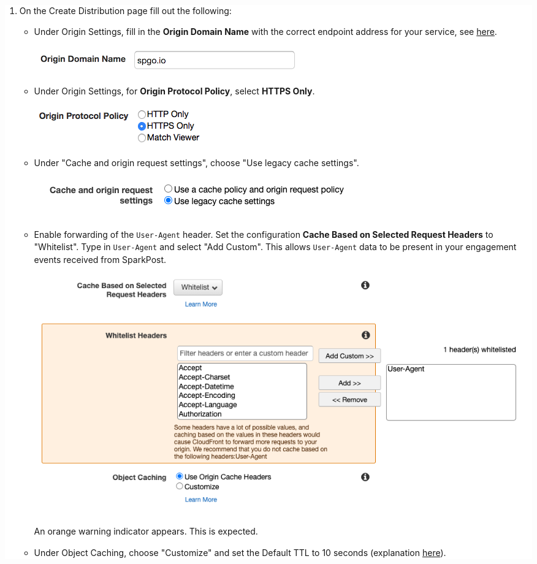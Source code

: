 1. On the Create Distribution page fill out the following:
    * Under Origin Settings, fill in the **Origin Domain Name** with the correct endpoint address for your service, see [here](#endpoints).

        ![](media/enabling-https-engagement-tracking-on-sparkpost/cloudfront_origin_domain_name.png)

    * Under Origin Settings, for **Origin Protocol Policy**, select **HTTPS Only**.

        ![](media/enabling-https-engagement-tracking-on-sparkpost/cloudfront_origin_protocol_policy.png)

    * Under "Cache and origin request settings", choose "Use legacy cache settings".

        ![](media/enabling-https-engagement-tracking-on-sparkpost/cloudfront_legacy_cache.png)

    * Enable forwarding of the `User-Agent` header. Set the configuration **Cache Based on Selected Request Headers** to "Whitelist".  Type in `User-Agent` and select "Add Custom". This allows `User-Agent` data to be present in your engagement events received from SparkPost.

        ![](media/enabling-https-engagement-tracking-on-sparkpost/cloudfront_whitelist_cache_orange.png)

        An orange warning indicator appears. This is expected.

    * Under Object Caching, choose "Customize" and set the Default TTL to 10 seconds (explanation [here](#ttl)).

